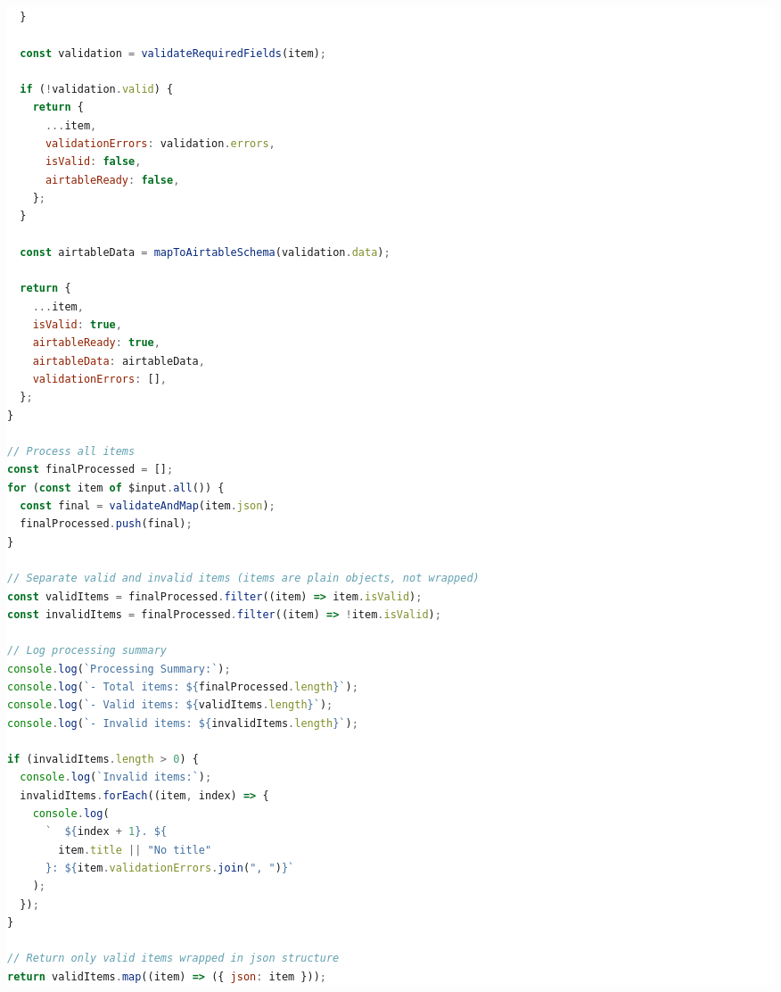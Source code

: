 ```javascript
  }

  const validation = validateRequiredFields(item);

  if (!validation.valid) {
    return {
      ...item,
      validationErrors: validation.errors,
      isValid: false,
      airtableReady: false,
    };
  }

  const airtableData = mapToAirtableSchema(validation.data);

  return {
    ...item,
    isValid: true,
    airtableReady: true,
    airtableData: airtableData,
    validationErrors: [],
  };
}

// Process all items
const finalProcessed = [];
for (const item of $input.all()) {
  const final = validateAndMap(item.json);
  finalProcessed.push(final);
}

// Separate valid and invalid items (items are plain objects, not wrapped)
const validItems = finalProcessed.filter((item) => item.isValid);
const invalidItems = finalProcessed.filter((item) => !item.isValid);

// Log processing summary
console.log(`Processing Summary:`);
console.log(`- Total items: ${finalProcessed.length}`);
console.log(`- Valid items: ${validItems.length}`);
console.log(`- Invalid items: ${invalidItems.length}`);

if (invalidItems.length > 0) {
  console.log(`Invalid items:`);
  invalidItems.forEach((item, index) => {
    console.log(
      `  ${index + 1}. ${
        item.title || "No title"
      }: ${item.validationErrors.join(", ")}`
    );
  });
}

// Return only valid items wrapped in json structure
return validItems.map((item) => ({ json: item }));
```
